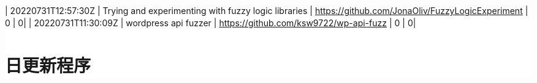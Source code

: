 | 20220731T12:57:30Z | Trying and experimenting with fuzzy logic libraries | https://github.com/JonaOliv/FuzzyLogicExperiment | 0 | 0| 
| 20220731T11:30:09Z | wordpress api fuzzer | https://github.com/ksw9722/wp-api-fuzz | 0 | 0| 



# 日更新程序
